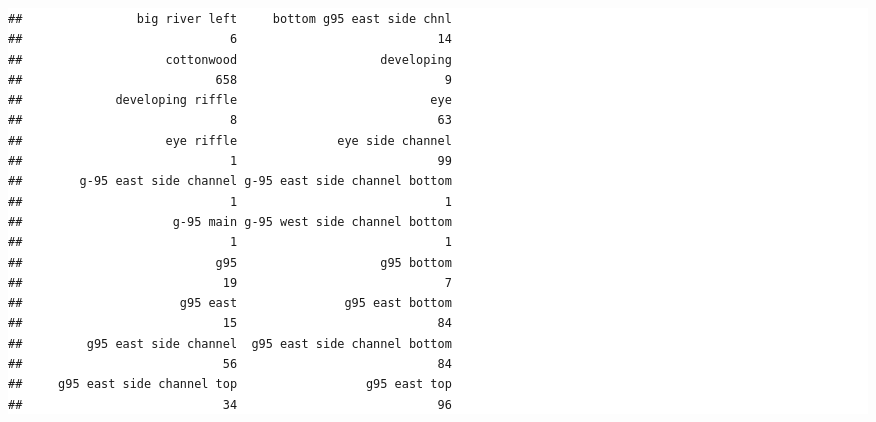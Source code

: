     ##                big river left     bottom g95 east side chnl 
    ##                             6                            14 
    ##                    cottonwood                    developing 
    ##                           658                             9 
    ##             developing riffle                           eye 
    ##                             8                            63 
    ##                    eye riffle              eye side channel 
    ##                             1                            99 
    ##        g-95 east side channel g-95 east side channel bottom 
    ##                             1                             1 
    ##                     g-95 main g-95 west side channel bottom 
    ##                             1                             1 
    ##                           g95                    g95 bottom 
    ##                            19                             7 
    ##                      g95 east               g95 east bottom 
    ##                            15                            84 
    ##         g95 east side channel  g95 east side channel bottom 
    ##                            56                            84 
    ##     g95 east side channel top                  g95 east top 
    ##                            34                            96 
